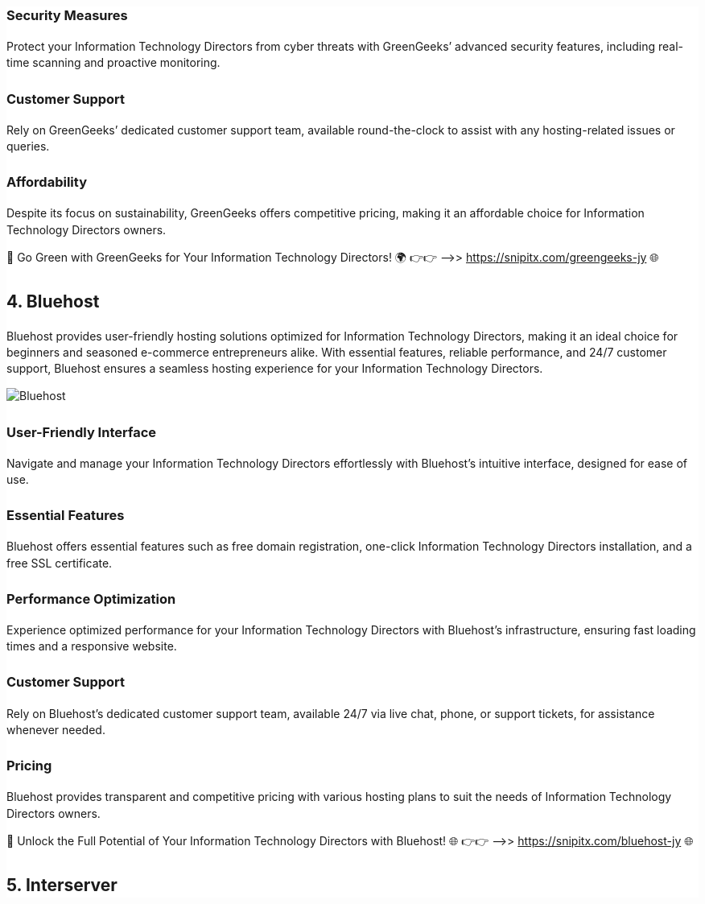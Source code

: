 ### Security Measures
Protect your Information Technology Directors from cyber threats with GreenGeeks’ advanced security features, including real-time scanning and proactive monitoring.

### Customer Support
Rely on GreenGeeks’ dedicated customer support team, available round-the-clock to assist with any hosting-related issues or queries.

### Affordability
Despite its focus on sustainability, GreenGeeks offers competitive pricing, making it an affordable choice for Information Technology Directors owners.

🌿 Go Green with GreenGeeks for Your Information Technology Directors! 🌍
👉👉 -->> https://snipitx.com/greengeeks-jy 🌐

## 4. Bluehost

Bluehost provides user-friendly hosting solutions optimized for Information Technology Directors, making it an ideal choice for beginners and seasoned e-commerce entrepreneurs alike. With essential features, reliable performance, and 24/7 customer support, Bluehost ensures a seamless hosting experience for your Information Technology Directors.

![Bluehost](https://i.imgur.com/PasFF9E.jpeg "Bluehost Hosting")

### User-Friendly Interface
Navigate and manage your Information Technology Directors effortlessly with Bluehost’s intuitive interface, designed for ease of use.

### Essential Features
Bluehost offers essential features such as free domain registration, one-click Information Technology Directors installation, and a free SSL certificate.

### Performance Optimization
Experience optimized performance for your Information Technology Directors with Bluehost’s infrastructure, ensuring fast loading times and a responsive website.

### Customer Support
Rely on Bluehost’s dedicated customer support team, available 24/7 via live chat, phone, or support tickets, for assistance whenever needed.

### Pricing
Bluehost provides transparent and competitive pricing with various hosting plans to suit the needs of Information Technology Directors owners.

🚀 Unlock the Full Potential of Your Information Technology Directors with Bluehost! 🌐
👉👉 -->> https://snipitx.com/bluehost-jy 🌐

## 5. Interserver
